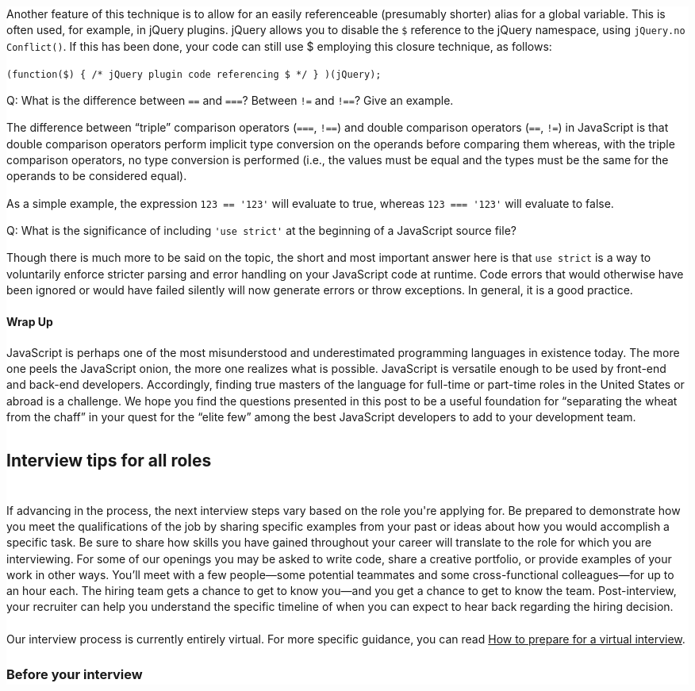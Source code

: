 Another feature of this technique is to allow for an easily referenceable (presumably shorter) alias for a global variable. This is often used, for example, in jQuery plugins. jQuery allows you to disable the `$` reference to the jQuery namespace, using `jQuery.noConflict()`. If this has been done, your code can still use $ employing this closure technique, as follows:

```
(function($) { /* jQuery plugin code referencing $ */ } )(jQuery);
```

Q: What is the difference between `==` and `===`? Between `!=` and `!==`? Give an example.

The difference between “triple” comparison operators (`===`, `!==`) and double comparison operators (`==`, `!=`) in JavaScript is that double comparison operators perform implicit type conversion on the operands before comparing them whereas, with the triple comparison operators, no type conversion is performed (i.e., the values must be equal and the types must be the same for the operands to be considered equal).

As a simple example, the expression `123 == '123'` will evaluate to true, whereas `123 === '123'` will evaluate to false.

Q: What is the significance of including `'use strict'` at the beginning of a JavaScript source file?

Though there is much more to be said on the topic, the short and most important answer here is that `use strict` is a way to voluntarily enforce stricter parsing and error handling on your JavaScript code at runtime. Code errors that would otherwise have been ignored or would have failed silently will now generate errors or throw exceptions. In general, it is a good practice.

#### Wrap Up

JavaScript is perhaps one of the most misunderstood and underestimated programming languages in existence today. The more one peels the JavaScript onion, the more one realizes what is possible. JavaScript is versatile enough to be used by front-end and back-end developers. Accordingly, finding true masters of the language for full-time or part-time roles in the United States or abroad is a challenge. We hope you find the questions presented in this post to be a useful foundation for “separating the wheat from the chaff” in your quest for the “elite few” among the best JavaScript developers to add to your development team.

## Interview tips for all roles

\
If advancing in the process, the next interview steps vary based on the role you're applying for. Be prepared to demonstrate how you meet the qualifications of the job by sharing specific examples from your past or ideas about how you would accomplish a specific task. Be sure to share how skills you have gained throughout your career will translate to the role for which you are interviewing. For some of our openings you may be asked to write code, share a creative portfolio, or provide examples of your work in other ways. You’ll meet with a few people—some potential teammates and some cross-functional colleagues—for up to an hour each. The hiring team gets a chance to get to know you—and you get a chance to get to know the team. Post-interview, your recruiter can help you understand the specific timeline of when you can expect to hear back regarding the hiring decision.​\
\
Our interview process is currently entirely virtual. For more specific guidance, you can read [How to prepare for a virtual interview](https://careers.microsoft.com/us/en/virtual-interview).

### Before your interview
